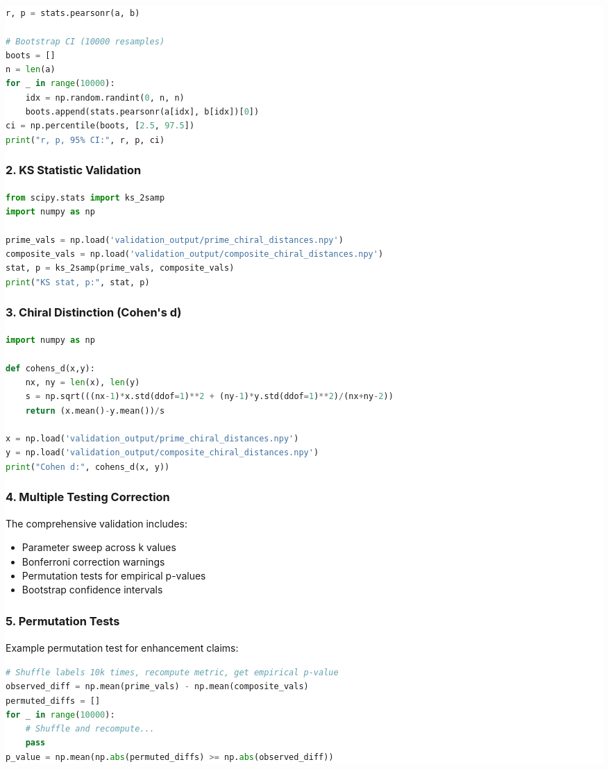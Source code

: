 ```python
r, p = stats.pearsonr(a, b)

# Bootstrap CI (10000 resamples)
boots = []
n = len(a)
for _ in range(10000):
    idx = np.random.randint(0, n, n)
    boots.append(stats.pearsonr(a[idx], b[idx])[0])
ci = np.percentile(boots, [2.5, 97.5])
print("r, p, 95% CI:", r, p, ci)
```

### 2. KS Statistic Validation
```python
from scipy.stats import ks_2samp
import numpy as np

prime_vals = np.load('validation_output/prime_chiral_distances.npy')
composite_vals = np.load('validation_output/composite_chiral_distances.npy')
stat, p = ks_2samp(prime_vals, composite_vals)
print("KS stat, p:", stat, p)
```

### 3. Chiral Distinction (Cohen's d)
```python
import numpy as np

def cohens_d(x,y):
    nx, ny = len(x), len(y)
    s = np.sqrt(((nx-1)*x.std(ddof=1)**2 + (ny-1)*y.std(ddof=1)**2)/(nx+ny-2))
    return (x.mean()-y.mean())/s

x = np.load('validation_output/prime_chiral_distances.npy')
y = np.load('validation_output/composite_chiral_distances.npy')
print("Cohen d:", cohens_d(x, y))
```

### 4. Multiple Testing Correction
The comprehensive validation includes:
- Parameter sweep across k values
- Bonferroni correction warnings
- Permutation tests for empirical p-values
- Bootstrap confidence intervals

### 5. Permutation Tests
Example permutation test for enhancement claims:
```python
# Shuffle labels 10k times, recompute metric, get empirical p-value
observed_diff = np.mean(prime_vals) - np.mean(composite_vals)
permuted_diffs = []
for _ in range(10000):
    # Shuffle and recompute...
    pass
p_value = np.mean(np.abs(permuted_diffs) >= np.abs(observed_diff))
```
